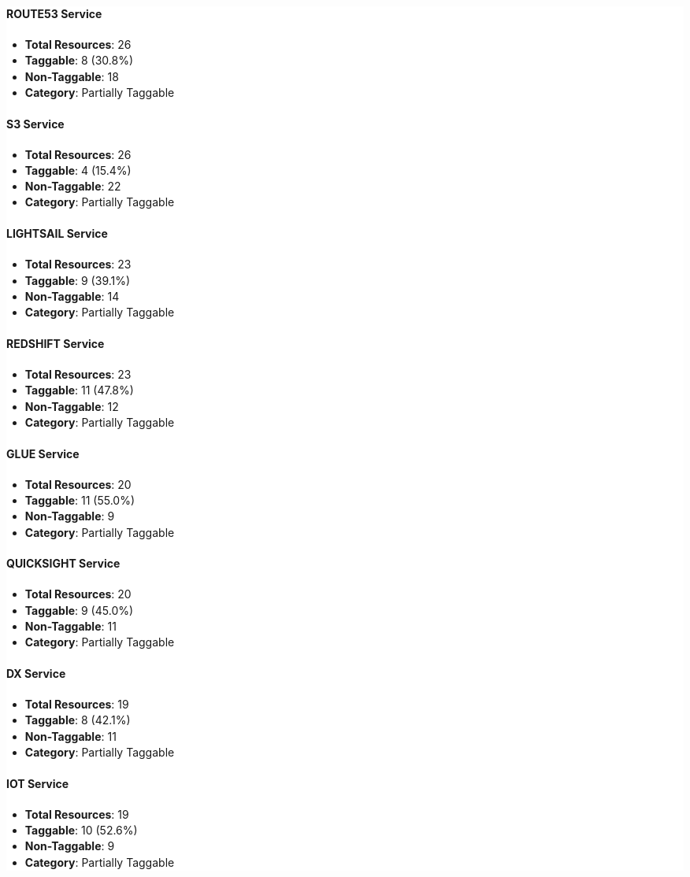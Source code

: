 
#### ROUTE53 Service
- **Total Resources**: 26
- **Taggable**: 8 (30.8%)
- **Non-Taggable**: 18
- **Category**: Partially Taggable


#### S3 Service
- **Total Resources**: 26
- **Taggable**: 4 (15.4%)
- **Non-Taggable**: 22
- **Category**: Partially Taggable


#### LIGHTSAIL Service
- **Total Resources**: 23
- **Taggable**: 9 (39.1%)
- **Non-Taggable**: 14
- **Category**: Partially Taggable


#### REDSHIFT Service
- **Total Resources**: 23
- **Taggable**: 11 (47.8%)
- **Non-Taggable**: 12
- **Category**: Partially Taggable


#### GLUE Service
- **Total Resources**: 20
- **Taggable**: 11 (55.0%)
- **Non-Taggable**: 9
- **Category**: Partially Taggable


#### QUICKSIGHT Service
- **Total Resources**: 20
- **Taggable**: 9 (45.0%)
- **Non-Taggable**: 11
- **Category**: Partially Taggable


#### DX Service
- **Total Resources**: 19
- **Taggable**: 8 (42.1%)
- **Non-Taggable**: 11
- **Category**: Partially Taggable


#### IOT Service
- **Total Resources**: 19
- **Taggable**: 10 (52.6%)
- **Non-Taggable**: 9
- **Category**: Partially Taggable
